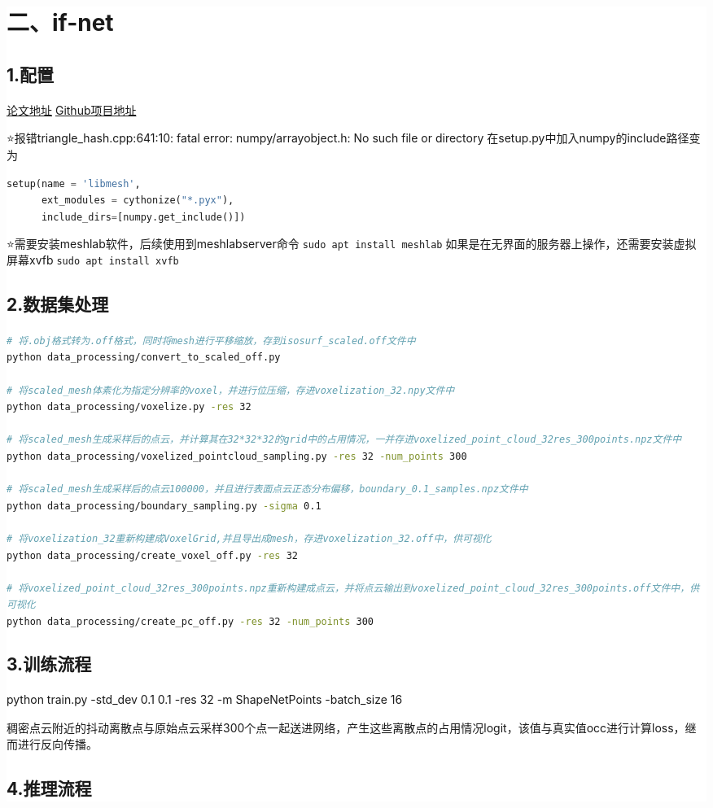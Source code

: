 # 二、if-net

## 1.配置

[论文地址](https://arxiv.org/pdf/2003.01456.pdf)
[Github项目地址](https://github.com/jchibane/if-net)

⭐报错triangle_hash.cpp:641:10: fatal error: numpy/arrayobject.h: No such file or directory
在setup.py中加入numpy的include路径变为

```python
setup(name = 'libmesh',
      ext_modules = cythonize("*.pyx"),
      include_dirs=[numpy.get_include()])
```

⭐需要安装meshlab软件，后续使用到meshlabserver命令
``sudo apt install meshlab``
如果是在无界面的服务器上操作，还需要安装虚拟屏幕xvfb
``sudo apt install xvfb``

## 2.数据集处理

```bash
# 将.obj格式转为.off格式，同时将mesh进行平移缩放，存到isosurf_scaled.off文件中
python data_processing/convert_to_scaled_off.py

# 将scaled_mesh体素化为指定分辨率的voxel，并进行位压缩，存进voxelization_32.npy文件中
python data_processing/voxelize.py -res 32

# 将scaled_mesh生成采样后的点云，并计算其在32*32*32的grid中的占用情况，一并存进voxelized_point_cloud_32res_300points.npz文件中
python data_processing/voxelized_pointcloud_sampling.py -res 32 -num_points 300

# 将scaled_mesh生成采样后的点云100000，并且进行表面点云正态分布偏移，boundary_0.1_samples.npz文件中
python data_processing/boundary_sampling.py -sigma 0.1

# 将voxelization_32重新构建成VoxelGrid,并且导出成mesh，存进voxelization_32.off中，供可视化
python data_processing/create_voxel_off.py -res 32

# 将voxelized_point_cloud_32res_300points.npz重新构建成点云，并将点云输出到voxelized_point_cloud_32res_300points.off文件中，供可视化
python data_processing/create_pc_off.py -res 32 -num_points 300
```

## 3.训练流程

python train.py -std_dev 0.1 0.1 -res 32 -m ShapeNetPoints -batch_size 16

稠密点云附近的抖动离散点与原始点云采样300个点一起送进网络，产生这些离散点的占用情况logit，该值与真实值occ进行计算loss，继而进行反向传播。

## 4.推理流程
